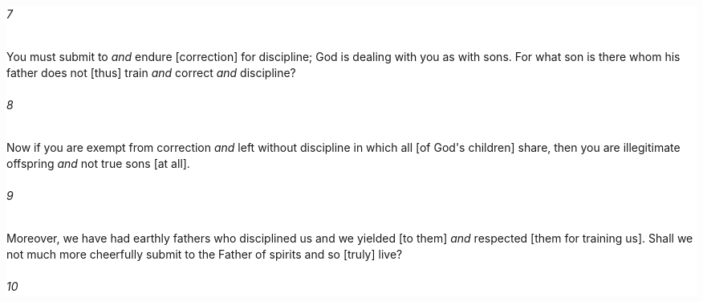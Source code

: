 











###### 7 






You must submit to _and_ endure [correction] for discipline; God is dealing with you as with sons. For what son is there whom his father does not [thus] train _and_ correct _and_ discipline? 













###### 8 






Now if you are exempt from correction _and_ left without discipline in which all [of God's children] share, then you are illegitimate offspring _and_ not true sons [at all]. 













###### 9 






Moreover, we have had earthly fathers who disciplined us and we yielded [to them] _and_ respected [them for training us]. Shall we not much more cheerfully submit to the Father of spirits and so [truly] live? 













###### 10 

